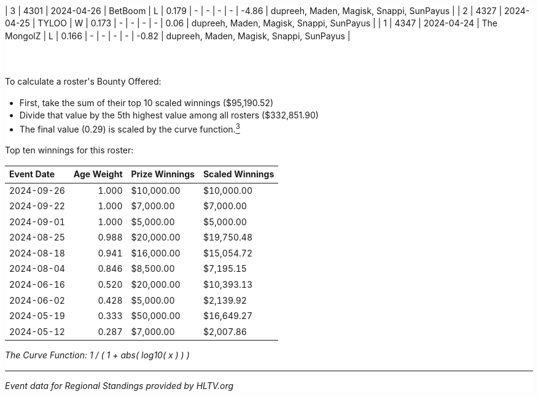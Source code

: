|            3 |     4301 | 2024-04-26 | BetBoom          | L   | 0.179      | -            | -                | -                | -         |    -4.86 | dupreeh, Maden, Magisk, Snappi, SunPayus |
|            2 |     4327 | 2024-04-25 | TYLOO            | W   | 0.173      | -            | -                | -                | -         |     0.06 | dupreeh, Maden, Magisk, Snappi, SunPayus |
|            1 |     4347 | 2024-04-24 | The MongolZ      | L   | 0.166      | -            | -                | -                | -         |    -0.82 | dupreeh, Maden, Magisk, Snappi, SunPayus |

<br />
<span id="table2"></span><br />
To calculate a roster's Bounty Offered:<br />

- First, take the sum of their top 10 scaled winnings ($95,190.52)
- Divide that value by the 5th highest value among all rosters ($332,851.90)
- The final value (0.29) is scaled by the curve function.[<sup>3</sup>](#curveFunction)

Top ten winnings for this roster:<br />

| Event Date | Age Weight | Prize Winnings | Scaled Winnings |
| :- | -: | :- | :- |
| 2024-09-26 |      1.000 | $10,000.00     | $10,000.00      |
| 2024-09-22 |      1.000 | $7,000.00      | $7,000.00       |
| 2024-09-01 |      1.000 | $5,000.00      | $5,000.00       |
| 2024-08-25 |      0.988 | $20,000.00     | $19,750.48      |
| 2024-08-18 |      0.941 | $16,000.00     | $15,054.72      |
| 2024-08-04 |      0.846 | $8,500.00      | $7,195.15       |
| 2024-06-16 |      0.520 | $20,000.00     | $10,393.13      |
| 2024-06-02 |      0.428 | $5,000.00      | $2,139.92       |
| 2024-05-19 |      0.333 | $50,000.00     | $16,649.27      |
| 2024-05-12 |      0.287 | $7,000.00      | $2,007.86       |


<span id="curveFunction"></span>_The Curve Function: 1 / ( 1 + abs( log10( x ) ) )_<br />

---
_Event data for Regional Standings provided by HLTV.org_<br />
